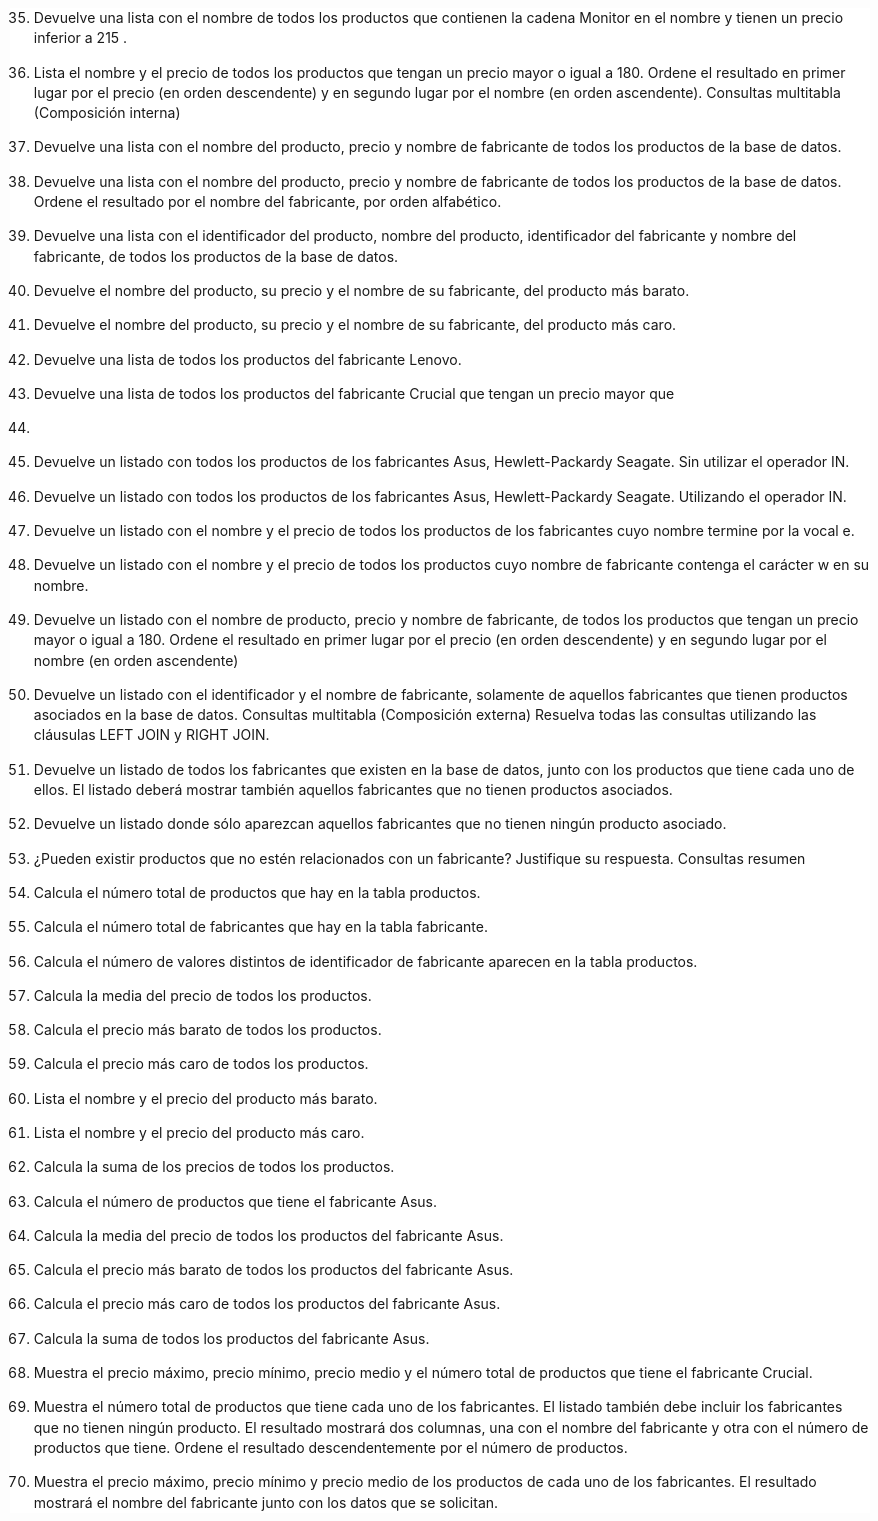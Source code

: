 35. Devuelve una lista con el nombre de todos los productos que contienen la cadena Monitor en el
nombre y tienen un precio inferior a 215 .
36. Lista el nombre y el precio de todos los productos que tengan un precio mayor o igual a 180.
Ordene el resultado en primer lugar por el precio (en orden descendente) y en segundo lugar por el nombre (en orden ascendente).
Consultas multitabla (Composición interna)
1. Devuelve una lista con el nombre del producto, precio y nombre de fabricante de todos los productos de la base de datos.
2. Devuelve una lista con el nombre del producto, precio y nombre de fabricante de todos los productos de la base de datos. Ordene el resultado por el nombre del fabricante, por orden alfabético.
3. Devuelve una lista con el identificador del producto, nombre del producto, identificador del fabricante y nombre del fabricante, de todos los productos de la base de datos.
4. Devuelve el nombre del producto, su precio y el nombre de su fabricante, del producto más barato.
5. Devuelve el nombre del producto, su precio y el nombre de su fabricante, del producto más caro.
6. Devuelve una lista de todos los productos del fabricante Lenovo.
7. Devuelve una lista de todos los productos del fabricante Crucial que tengan un precio mayor que
200.
8. Devuelve un listado con todos los productos de los fabricantes Asus, Hewlett-Packardy Seagate.
Sin utilizar el operador IN.
9. Devuelve un listado con todos los productos de los fabricantes Asus, Hewlett-Packardy Seagate.
Utilizando el operador IN.
 
  10. Devuelve un listado con el nombre y el precio de todos los productos de los fabricantes cuyo nombre termine por la vocal e.
11. Devuelve un listado con el nombre y el precio de todos los productos cuyo nombre de fabricante contenga el carácter w en su nombre.
12. Devuelve un listado con el nombre de producto, precio y nombre de fabricante, de todos los productos que tengan un precio mayor o igual a 180. Ordene el resultado en primer lugar por el precio (en orden descendente) y en segundo lugar por el nombre (en orden ascendente)
13. Devuelve un listado con el identificador y el nombre de fabricante, solamente de aquellos fabricantes que tienen productos asociados en la base de datos.
Consultas multitabla (Composición externa)
Resuelva todas las consultas utilizando las cláusulas LEFT JOIN y RIGHT JOIN.
1. Devuelve un listado de todos los fabricantes que existen en la base de datos, junto con los
productos que tiene cada uno de ellos. El listado deberá mostrar también aquellos fabricantes que
no tienen productos asociados.
2. Devuelve un listado donde sólo aparezcan aquellos fabricantes que no tienen ningún producto
asociado.
3. ¿Pueden existir productos que no estén relacionados con un fabricante? Justifique su respuesta.
Consultas resumen
1. Calcula el número total de productos que hay en la tabla productos.
2. Calcula el número total de fabricantes que hay en la tabla fabricante.
3. Calcula el número de valores distintos de identificador de fabricante aparecen en la
tabla productos.
4. Calcula la media del precio de todos los productos.
5. Calcula el precio más barato de todos los productos.
6. Calcula el precio más caro de todos los productos.
7. Lista el nombre y el precio del producto más barato.
8. Lista el nombre y el precio del producto más caro.
9. Calcula la suma de los precios de todos los productos.
10. Calcula el número de productos que tiene el fabricante Asus.
11. Calcula la media del precio de todos los productos del fabricante Asus.
12. Calcula el precio más barato de todos los productos del fabricante Asus.
13. Calcula el precio más caro de todos los productos del fabricante Asus.
14. Calcula la suma de todos los productos del fabricante Asus.
15. Muestra el precio máximo, precio mínimo, precio medio y el número total de productos que tiene
el fabricante Crucial.
16. Muestra el número total de productos que tiene cada uno de los fabricantes. El listado también
debe incluir los fabricantes que no tienen ningún producto. El resultado mostrará dos columnas, una con el nombre del fabricante y otra con el número de productos que tiene. Ordene el resultado descendentemente por el número de productos.
17. Muestra el precio máximo, precio mínimo y precio medio de los productos de cada uno de los fabricantes. El resultado mostrará el nombre del fabricante junto con los datos que se solicitan.